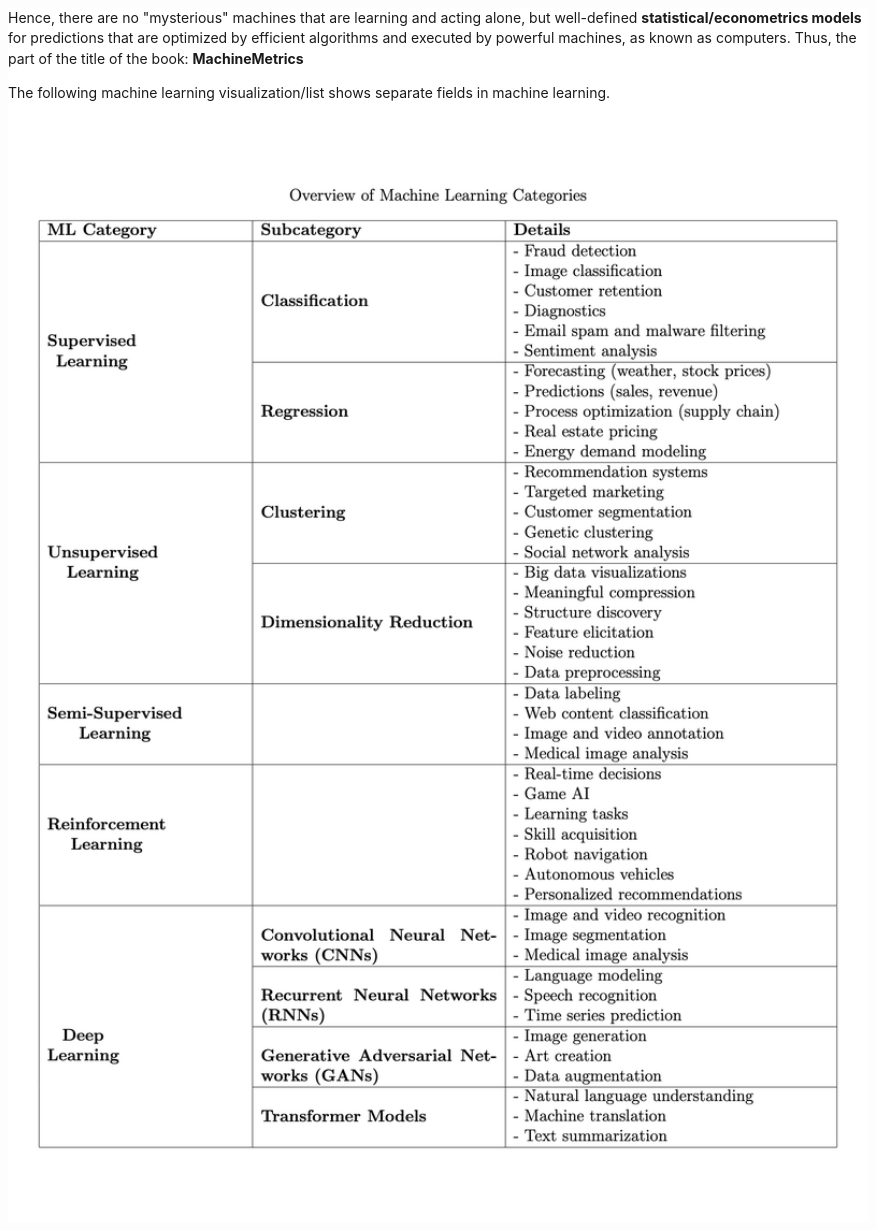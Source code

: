 Hence, there are no "mysterious" machines that are learning and acting alone, but well-defined **statistical/econometrics models** for predictions that are optimized by efficient algorithms and executed by powerful machines, as known as computers. Thus, the part of the title of the book: **MachineMetrics**







 The following machine learning visualization/list shows separate fields in machine learning.  

<img src="png/MLCategories.png" width="900pt" />
